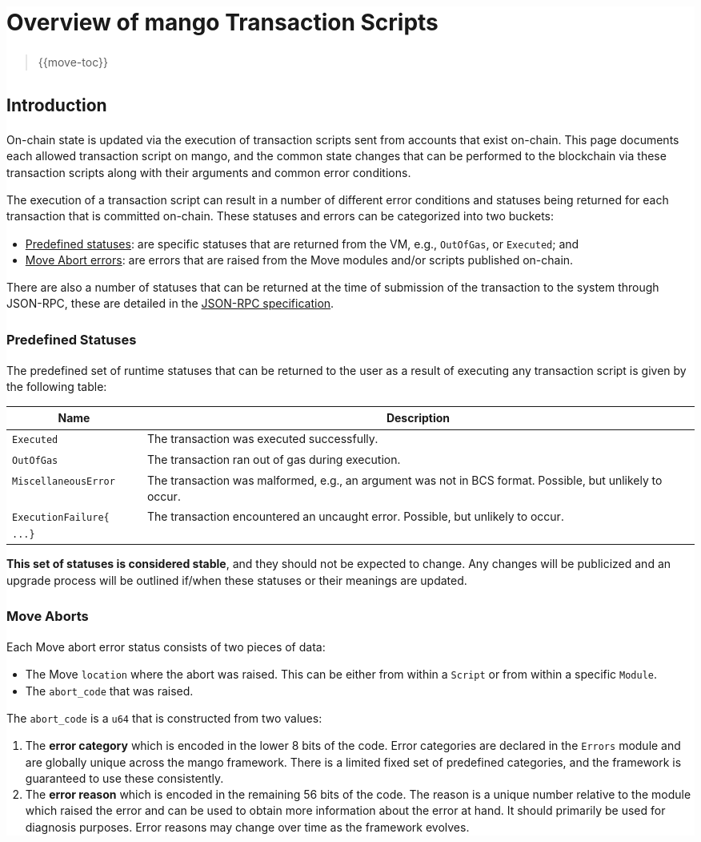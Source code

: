 # Overview of mango Transaction Scripts


> {{move-toc}}

## Introduction

On-chain state is updated via the execution of transaction scripts sent from
accounts that exist on-chain. This page documents each allowed transaction
script on mango, and the common state changes that can be performed to the
blockchain via these transaction scripts along with their arguments and common
error conditions.

The execution of a transaction script can result in a number of different error
conditions and statuses being returned for each transaction that is committed
on-chain. These statuses and errors can be categorized into two buckets:
* [Predefined statuses](#predefined-statuses): are specific statuses that are returned from the VM, e.g., `OutOfGas`, or `Executed`; and
* [Move Abort errors](#move-aborts): are errors that are raised from the Move modules and/or scripts published on-chain.

There are also a number of statuses that can be returned at the time of
submission of the transaction to the system through JSON-RPC, these are detailed in the
[JSON-RPC specification](https://github.com/mango/mango/blob/main/json-rpc/docs/method_submit.md#errors).

### Predefined Statuses

The predefined set of runtime statuses that can be returned to the user as a
result of executing any transaction script is given by the following table:

| Name                     | Description                                                                                              |
| ----                     | ---                                                                                                      |
| `Executed`               | The transaction was executed successfully.                                                               |
| `OutOfGas`               | The transaction ran out of gas during execution.                                                         |
| `MiscellaneousError`     | The transaction was malformed, e.g., an argument was not in BCS format. Possible, but unlikely to occur. |
| `ExecutionFailure{ ...}` | The transaction encountered an uncaught error. Possible, but unlikely to occur.                          |

**This set of statuses is considered stable**, and they should not be expected to
change. Any changes will be publicized and an upgrade process will be outlined
if/when these statuses or their meanings are updated.

### Move Aborts

Each Move abort error status consists of two pieces of data:
* The Move `location` where the abort was raised. This can be either from within a `Script` or from within a specific `Module`.
* The `abort_code` that was raised.

The `abort_code` is a `u64` that is constructed from two values:
1. The **error category** which is encoded in the lower 8 bits of the code. Error categories are
   declared in the `Errors` module and are globally unique across the mango framework. There is a limited
   fixed set of predefined categories, and the framework is guaranteed to use these consistently.
2. The **error reason** which is encoded in the remaining 56 bits of the code. The reason is a unique
   number relative to the module which raised the error and can be used to obtain more information about
   the error at hand. It should primarily be used for diagnosis purposes. Error reasons may change over time as the
   framework evolves.
